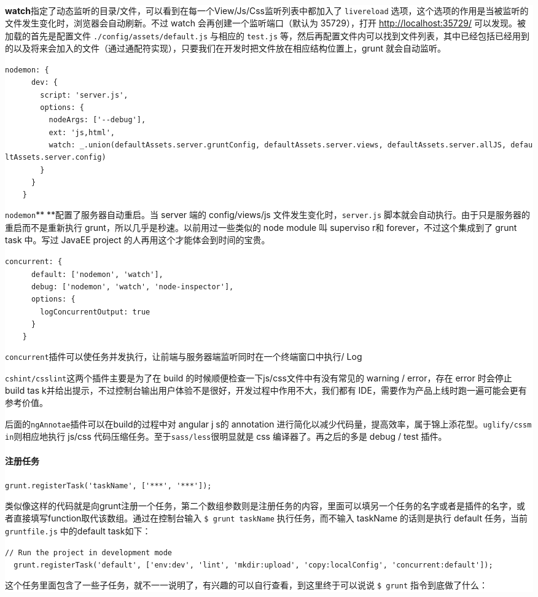 **watch**指定了动态监听的目录/文件，可以看到在每一个View/Js/Css监听列表中都加入了 `livereload` 选项，这个选项的作用是当被监听的文件发生变化时，浏览器会自动刷新。不过 watch 会再创建一个监听端口（默认为 35729），打开 <http://localhost:35729/> 可以发现。被加载的首先是配置文件 `./config/assets/default.js` 与相应的 `test.js` 等，然后再配置文件内可以找到文件列表，其中已经包括已经用到的以及将来会加入的文件（通过通配符实现），只要我们在开发时把文件放在相应结构位置上，grunt 就会自动监听。

```
nodemon: {
      dev: {
        script: 'server.js',
        options: {
          nodeArgs: ['--debug'],
          ext: 'js,html',
          watch: _.union(defaultAssets.server.gruntConfig, defaultAssets.server.views, defaultAssets.server.allJS, defaultAssets.server.config)
        }
      }
    }
```

`nodemon`** **配置了服务器自动重启。当 server 端的 config/views/js 文件发生变化时，`server.js` 脚本就会自动执行。由于只是服务器的重启而不是重新执行 grunt，所以几乎是秒速。以前用过一些类似的 node module 叫 superviso r和 forever，不过这个集成到了 grunt task 中。写过 JavaEE project 的人再用这个才能体会到时间的宝贵。

```
concurrent: {
      default: ['nodemon', 'watch'],
      debug: ['nodemon', 'watch', 'node-inspector'],
      options: {
        logConcurrentOutput: true
      }
    }
```

`concurrent`插件可以使任务并发执行，让前端与服务器端监听同时在一个终端窗口中执行/ Log

`cshint/csslint`这两个插件主要是为了在 build 的时候顺便检查一下js/css文件中有没有常见的 warning / error，存在 error 时会停止 build tas k并给出提示，不过控制台输出用户体验不是很好，开发过程中作用不大，我们都有 IDE，需要作为产品上线时跑一遍可能会更有参考价值。

后面的`ngAnnotae`插件可以在build的过程中对 angular j s的 annotation 进行简化以减少代码量，提高效率，属于锦上添花型。`uglify/cssmin`则相应地执行 js/css 代码压缩任务。至于`sass/less`很明显就是 css 编译器了。再之后的多是 debug / test 插件。

#### 注册任务

```
grunt.registerTask('taskName', ['***', '***']);
```

类似像这样的代码就是向grunt注册一个任务，第二个数组参数则是注册任务的内容，里面可以填另一个任务的名字或者是插件的名字，或者直接填写function取代该数组。通过在控制台输入 `$ grunt taskName` 执行任务，而不输入 taskName 的话则是执行 default 任务，当前 `gruntfile.js` 中的default task如下：

```
// Run the project in development mode
  grunt.registerTask('default', ['env:dev', 'lint', 'mkdir:upload', 'copy:localConfig', 'concurrent:default']);
```

这个任务里面包含了一些子任务，就不一一说明了，有兴趣的可以自行查看，到这里终于可以说说 `$ grunt` 指令到底做了什么：
